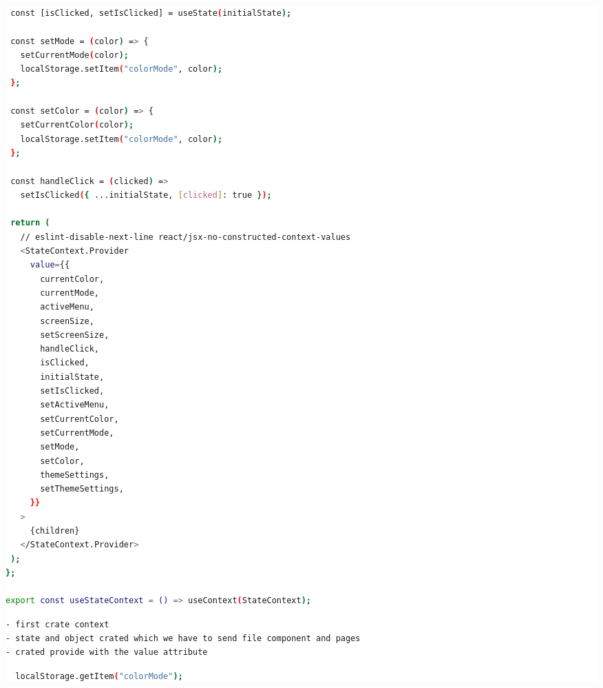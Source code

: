 ```sh
 const [isClicked, setIsClicked] = useState(initialState);

 const setMode = (color) => {
   setCurrentMode(color);
   localStorage.setItem("colorMode", color);
 };

 const setColor = (color) => {
   setCurrentColor(color);
   localStorage.setItem("colorMode", color);
 };

 const handleClick = (clicked) =>
   setIsClicked({ ...initialState, [clicked]: true });

 return (
   // eslint-disable-next-line react/jsx-no-constructed-context-values
   <StateContext.Provider
     value={{
       currentColor,
       currentMode,
       activeMenu,
       screenSize,
       setScreenSize,
       handleClick,
       isClicked,
       initialState,
       setIsClicked,
       setActiveMenu,
       setCurrentColor,
       setCurrentMode,
       setMode,
       setColor,
       themeSettings,
       setThemeSettings,
     }}
   >
     {children}
   </StateContext.Provider>
 );
};

export const useStateContext = () => useContext(StateContext);
```

    - first crate context
    - state and object crated which we have to send file component and pages
    - crated provide with the value attribute

```sh
  localStorage.getItem("colorMode");
```
